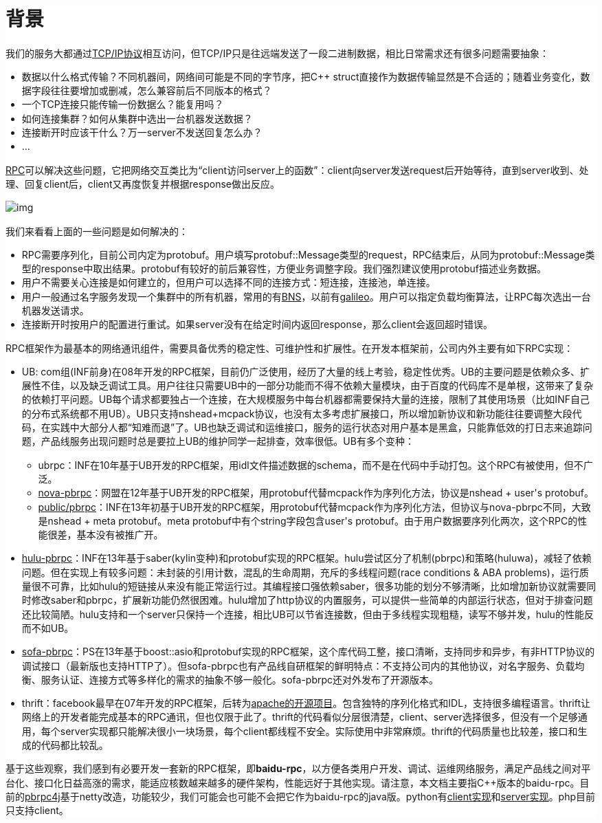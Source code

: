 # 背景
我们的服务大都通过[TCP/IP协议](http://en.wikipedia.org/wiki/Internet_protocol_suite)相互访问，但TCP/IP只是往远端发送了一段二进制数据，相比日常需求还有很多问题需要抽象：

- 数据以什么格式传输？不同机器间，网络间可能是不同的字节序，把C++
  struct直接作为数据传输显然是不合适的；随着业务变化，数据字段往往要增加或删减，怎么兼容前后不同版本的格式？
- 一个TCP连接只能传输一份数据么？能复用吗？
- 如何连接集群？如何从集群中选出一台机器发送数据？
- 连接断开时应该干什么？万一server不发送回复怎么办？
- ...

[RPC](http://en.wikipedia.org/wiki/Remote_procedure_call)可以解决这些问题，它把网络交互类比为“client访问server上的函数”：client向server发送request后开始等待，直到server收到、处理、回复client后，client又再度恢复并根据response做出反应。

![img](http://wiki.baidu.com/download/thumbnails/71337070/Client-server.jpg?version=1&modificationDate=1427941174000&api=v2)

我们来看看上面的一些问题是如何解决的：

- RPC需要序列化，目前公司内定为protobuf。用户填写protobuf::Message类型的request，RPC结束后，从同为protobuf::Message类型的response中取出结果。protobuf有较好的前后兼容性，方便业务调整字段。我们强烈建议使用protobuf描述业务数据。
- 用户不需要关心连接是如何建立的，但用户可以选择不同的连接方式：短连接，连接池，单连接。
- 用户一般通过名字服务发现一个集群中的所有机器，常用的有[BNS](http://devops.baidu.com/new/bns/index.md)，以前有[galileo](http://wiki.babel.baidu.com/twiki/bin/view/Com/Gm/ResourceRouterHome)。用户可以指定负载均衡算法，让RPC每次选出一台机器发送请求。
- 连接断开时按用户的配置进行重试。如果server没有在给定时间内返回response，那么client会返回超时错误。



RPC框架作为最基本的网络通讯组件，需要具备优秀的稳定性、可维护性和扩展性。在开发本框架前，公司内外主要有如下RPC实现：

- UB: com组(INF前身)在08年开发的RPC框架，目前仍广泛使用，经历了大量的线上考验，稳定性优秀。UB的主要问题是依赖众多、扩展性不佳，以及缺乏调试工具。用户往往只需要UB中的一部分功能而不得不依赖大量模块，由于百度的代码库不是单根，这带来了复杂的依赖打平问题。UB每个请求都要独占一个连接，在大规模服务中每台机器都需要保持大量的连接，限制了其使用场景（比如INF自己的分布式系统都不用UB）。UB只支持nshead+mcpack协议，也没有太多考虑扩展接口，所以增加新协议和新功能往往要调整大段代码，在实践中大部分人都“知难而退”了。UB也缺乏调试和运维接口，服务的运行状态对用户基本是黑盒，只能靠低效的打日志来追踪问题，产品线服务出现问题时总是要拉上UB的维护同学一起排查，效率很低。UB有多个变种：
  - ubrpc：INF在10年基于UB开发的RPC框架，用idl文件描述数据的schema，而不是在代码中手动打包。这个RPC有被使用，但不广泛。
  - [nova-pbrpc](http://websvn.work.baidu.com/repos/app_ecom_nova/list/trunk/public/pb-rpc)：网盟在12年基于UB开发的RPC框架，用protobuf代替mcpack作为序列化方法，协议是nshead + user's protobuf。
  - [public/pbrpc](http://websvn.work.baidu.com/repos/public/list/trunk/pbrpc)：INF在13年初基于UB开发的RPC框架，用protobuf代替mcpack作为序列化方法，但协议与nova-pbrpc不同，大致是nshead + meta protobuf。meta protobuf中有个string字段包含user's protobuf。由于用户数据要序列化两次，这个RPC的性能很差，基本没有被推广开。

- [hulu-pbrpc](https://svn.baidu.com/public/trunk/hulu/pbrpc/)：INF在13年基于saber(kylin变种)和protobuf实现的RPC框架。hulu尝试区分了机制(pbrpc)和策略(huluwa)，减轻了依赖问题。但在实现上有较多问题：未封装的引用计数，混乱的生命周期，充斥的多线程问题(race conditions & ABA problems)，运行质量很不可靠，比如hulu的短链接从来没有能正常运行过。其编程接口强依赖saber，很多功能的划分不够清晰，比如增加新协议就需要同时修改saber和pbrpc，扩展新功能仍然很困难。hulu增加了http协议的内置服务，可以提供一些简单的内部运行状态，但对于排查问题还比较简陋。hulu支持和一个server只保持一个连接，相比UB可以节省连接数，但由于多线程实现粗糙，读写不够并发，hulu的性能反而不如UB。

- [sofa-pbrpc](https://svn.baidu.com/public/trunk/sofa-pbrpc/)：PS在13年基于boost::asio和protobuf实现的RPC框架，这个库代码工整，接口清晰，支持同步和异步，有非HTTP协议的调试接口（最新版也支持HTTP了）。但sofa-pbrpc也有产品线自研框架的鲜明特点：不支持公司内的其他协议，对名字服务、负载均衡、服务认证、连接方式等多样化的需求的抽象不够一般化。sofa-pbrpc还对外发布了开源版本。

- thrift：facebook最早在07年开发的RPC框架，后转为[apache的开源项目](https://thrift.apache.org/)。包含独特的序列化格式和IDL，支持很多编程语言。thrift让网络上的开发者能完成基本的RPC通讯，但也仅限于此了。thrift的代码看似分层很清楚，client、server选择很多，但没有一个足够通用，每个server实现都只能解决很小一块场景，每个client都线程不安全。实际使用中非常麻烦。thrift的代码质量也比较差，接口和生成的代码都比较乱。

基于这些观察，我们感到有必要开发一套新的RPC框架，即**baidu-rpc**，以方便各类用户开发、调试、运维网络服务，满足产品线之间对平台化、接口化日益高涨的需求，能适应核数越来越多的硬件架构，性能远好于其他实现。请注意，本文档主要指C++版本的baidu-rpc。目前的[pbrpc4j](http://websvn.work.baidu.com/repos/public/list/trunk/javalib/pbrpc4j/?revision=HEAD&bypassEmpty=true)基于netty改造，功能较少，我们可能会也可能不会把它作为baidu-rpc的java版。python有[client实现](https://svn.baidu.com/public/tags/pythonlib/pbrpc/pbrpc_1-0-2-5_PD_BL/)和[server实现](http://wiki.baidu.com/display/RPC/Python+Server)。php目前只支持client。
